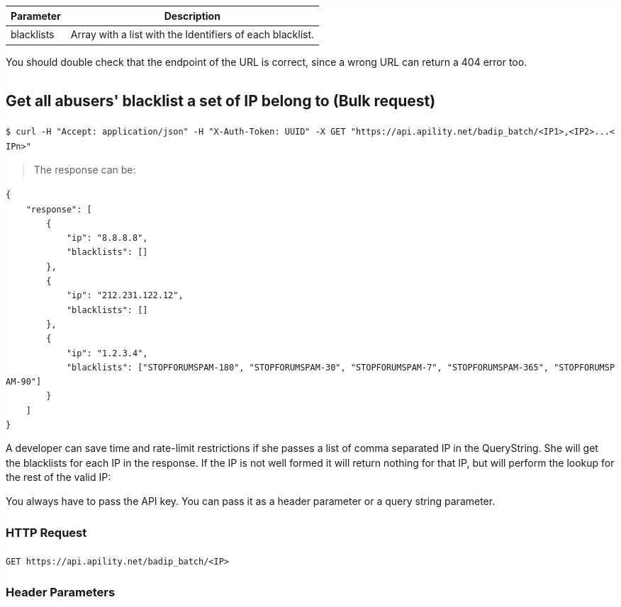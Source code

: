 Parameter | Description
--------- | -----------
blacklists | Array with a list with the Identifiers of each blacklist.


<aside class="warning">
You should double check that the endpoint of the URL is correct, since a wrong URL can return a 404 error too.
</aside>

## Get all abusers' blacklist a set of IP belong to (Bulk request)

```shell
$ curl -H "Accept: application/json" -H "X-Auth-Token: UUID" -X GET "https://api.apility.net/badip_batch/<IP1>,<IP2>...<IPn>"
```

>The response can be:

```shell
{
    "response": [
        {
            "ip": "8.8.8.8",
            "blacklists": []
        },
        {
            "ip": "212.231.122.12",
            "blacklists": []
        },
        {
            "ip": "1.2.3.4",
            "blacklists": ["STOPFORUMSPAM-180", "STOPFORUMSPAM-30", "STOPFORUMSPAM-7", "STOPFORUMSPAM-365", "STOPFORUMSPAM-90"]
        }
    ]
}
```

A developer can save time and rate-limit restrictions if she passes a list of comma separated IP in the QueryString. She will get the blacklists for each IP in the response. If the IP is not well formed it will return nothing for that IP, but will perform the lookup for the rest of the valid IP:

<aside class="success">
You always have to pass the API key. You can pass it as a header parameter or a query string parameter.
</aside>

### HTTP Request

`GET https://api.apility.net/badip_batch/<IP>`

### Header Parameters
